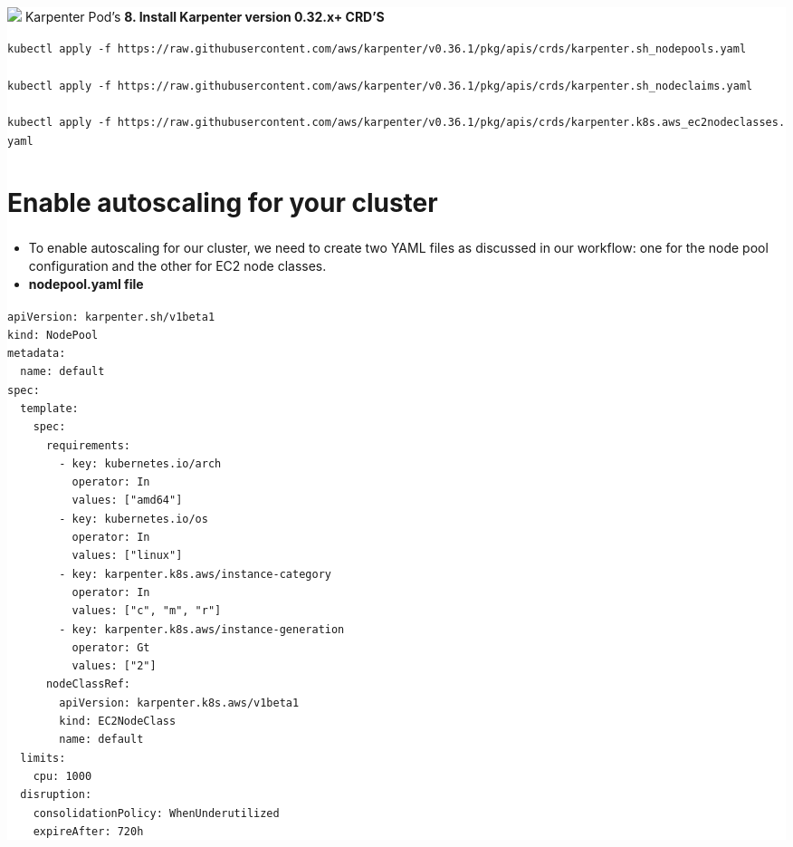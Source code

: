 
![](https://miro.medium.com/v2/resize:fit:700/1*qQFn9WE7ZErQRfhvYNgFrQ.png) Karpenter Pod’s
 **8. Install Karpenter version 0.32.x+ CRD’S** 

```
kubectl apply -f https://raw.githubusercontent.com/aws/karpenter/v0.36.1/pkg/apis/crds/karpenter.sh_nodepools.yaml

kubectl apply -f https://raw.githubusercontent.com/aws/karpenter/v0.36.1/pkg/apis/crds/karpenter.sh_nodeclaims.yaml

kubectl apply -f https://raw.githubusercontent.com/aws/karpenter/v0.36.1/pkg/apis/crds/karpenter.k8s.aws_ec2nodeclasses.yaml
```




# Enable autoscaling for your cluster

- To enable autoscaling for our cluster, we need to create two YAML files as discussed in our workflow: one for the node pool configuration and the other for EC2 node classes.
-  **nodepool.yaml file** 


```
apiVersion: karpenter.sh/v1beta1
kind: NodePool
metadata:
  name: default
spec:
  template:
    spec:
      requirements:
        - key: kubernetes.io/arch
          operator: In
          values: ["amd64"]
        - key: kubernetes.io/os
          operator: In
          values: ["linux"]
        - key: karpenter.k8s.aws/instance-category
          operator: In
          values: ["c", "m", "r"]
        - key: karpenter.k8s.aws/instance-generation
          operator: Gt
          values: ["2"]
      nodeClassRef:
        apiVersion: karpenter.k8s.aws/v1beta1
        kind: EC2NodeClass
        name: default
  limits:
    cpu: 1000
  disruption:
    consolidationPolicy: WhenUnderutilized
    expireAfter: 720h
```
